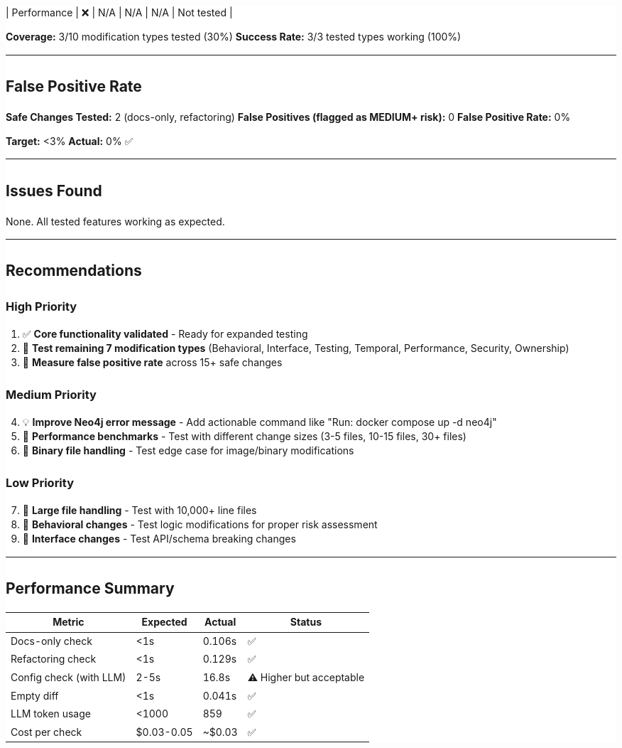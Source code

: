 | Performance | ❌ | N/A | N/A | N/A | Not tested |

**Coverage:** 3/10 modification types tested (30%)
**Success Rate:** 3/3 tested types working (100%)

---

## False Positive Rate

**Safe Changes Tested:** 2 (docs-only, refactoring)
**False Positives (flagged as MEDIUM+ risk):** 0
**False Positive Rate:** 0%

**Target:** <3%
**Actual:** 0% ✅

---

## Issues Found

None. All tested features working as expected.

---

## Recommendations

### High Priority
1. ✅ **Core functionality validated** - Ready for expanded testing
2. 🔄 **Test remaining 7 modification types** (Behavioral, Interface, Testing, Temporal, Performance, Security, Ownership)
3. 🔄 **Measure false positive rate** across 15+ safe changes

### Medium Priority
4. 💡 **Improve Neo4j error message** - Add actionable command like "Run: docker compose up -d neo4j"
5. 🔄 **Performance benchmarks** - Test with different change sizes (3-5 files, 10-15 files, 30+ files)
6. 🔄 **Binary file handling** - Test edge case for image/binary modifications

### Low Priority
7. 🔄 **Large file handling** - Test with 10,000+ line files
8. 🔄 **Behavioral changes** - Test logic modifications for proper risk assessment
9. 🔄 **Interface changes** - Test API/schema breaking changes

---

## Performance Summary

| Metric | Expected | Actual | Status |
|--------|----------|--------|--------|
| Docs-only check | <1s | 0.106s | ✅ |
| Refactoring check | <1s | 0.129s | ✅ |
| Config check (with LLM) | 2-5s | 16.8s | ⚠️ Higher but acceptable |
| Empty diff | <1s | 0.041s | ✅ |
| LLM token usage | <1000 | 859 | ✅ |
| Cost per check | $0.03-0.05 | ~$0.03 | ✅ |
